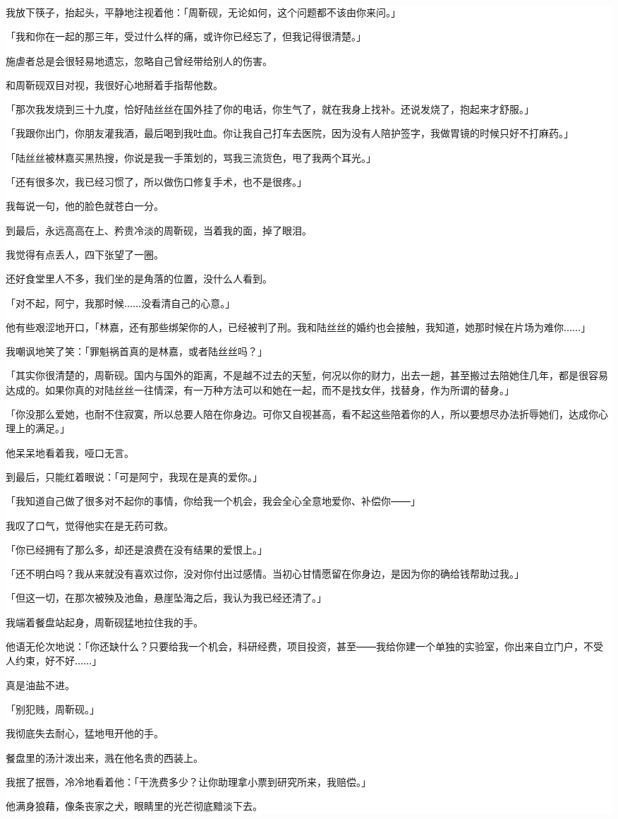 我放下筷子，抬起头，平静地注视着他：「周靳砚，无论如何，这个问题都不该由你来问。」

「我和你在一起的那三年，受过什么样的痛，或许你已经忘了，但我记得很清楚。」

施虐者总是会很轻易地遗忘，忽略自己曾经带给别人的伤害。

和周靳砚双目对视，我很好心地掰着手指帮他数。

「那次我发烧到三十九度，恰好陆丝丝在国外挂了你的电话，你生气了，就在我身上找补。还说发烧了，抱起来才舒服。」

「我跟你出门，你朋友灌我酒，最后喝到我吐血。你让我自己打车去医院，因为没有人陪护签字，我做胃镜的时候只好不打麻药。」

「陆丝丝被林嘉买黑热搜，你说是我一手策划的，骂我三流货色，甩了我两个耳光。」

「还有很多次，我已经习惯了，所以做伤口修复手术，也不是很疼。」

我每说一句，他的脸色就苍白一分。

到最后，永远高高在上、矜贵冷淡的周靳砚，当着我的面，掉了眼泪。

我觉得有点丢人，四下张望了一圈。

还好食堂里人不多，我们坐的是角落的位置，没什么人看到。

「对不起，阿宁，我那时候……没看清自己的心意。」

他有些艰涩地开口，「林嘉，还有那些绑架你的人，已经被判了刑。我和陆丝丝的婚约也会接触，我知道，她那时候在片场为难你……」

我嘲讽地笑了笑：「罪魁祸首真的是林嘉，或者陆丝丝吗？」

「其实你很清楚的，周靳砚。国内与国外的距离，不是越不过去的天堑，何况以你的财力，出去一趟，甚至搬过去陪她住几年，都是很容易达成的。如果你真的对陆丝丝一往情深，有一万种方法可以和她在一起，而不是找女伴，找替身，作为所谓的替身。」

「你没那么爱她，也耐不住寂寞，所以总要人陪在你身边。可你又自视甚高，看不起这些陪着你的人，所以要想尽办法折辱她们，达成你心理上的满足。」

他呆呆地看着我，哑口无言。

到最后，只能红着眼说：「可是阿宁，我现在是真的爱你。」

「我知道自己做了很多对不起你的事情，你给我一个机会，我会全心全意地爱你、补偿你——」

我叹了口气，觉得他实在是无药可救。

「你已经拥有了那么多，却还是浪费在没有结果的爱恨上。」

「还不明白吗？我从来就没有喜欢过你，没对你付出过感情。当初心甘情愿留在你身边，是因为你的确给钱帮助过我。」

「但这一切，在那次被殃及池鱼，悬崖坠海之后，我认为我已经还清了。」

我端着餐盘站起身，周靳砚猛地拉住我的手。

他语无伦次地说：「你还缺什么？只要给我一个机会，科研经费，项目投资，甚至——我给你建一个单独的实验室，你出来自立门户，不受人约束，好不好……」

真是油盐不进。

「别犯贱，周靳砚。」

我彻底失去耐心，猛地甩开他的手。

餐盘里的汤汁泼出来，溅在他名贵的西装上。

我抿了抿唇，冷冷地看着他：「干洗费多少？让你助理拿小票到研究所来，我赔偿。」

他满身狼藉，像条丧家之犬，眼睛里的光芒彻底黯淡下去。
